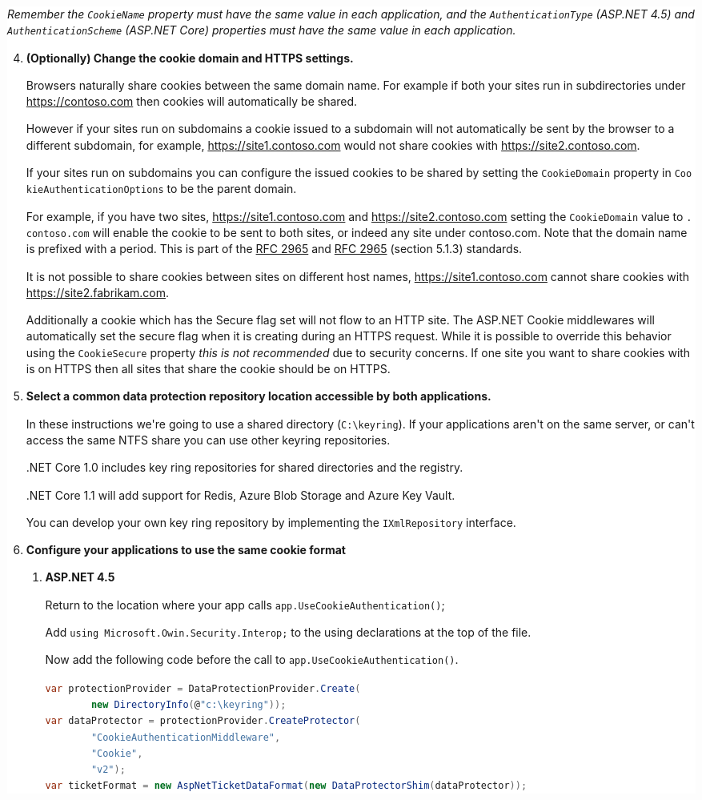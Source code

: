    *Remember the `CookieName` property must have the same value in each application, and the `AuthenticationType` (ASP.NET 4.5) and `AuthenticationScheme` (ASP.NET Core) properties must have the same value in each application.*

   4. **(Optionally) Change the cookie domain and HTTPS settings.**

      Browsers naturally share cookies between the same domain name. For example if both your sites run in subdirectories under https://contoso.com then cookies will automatically be shared.

      However if your sites run on subdomains a cookie issued to a subdomain will not automatically be sent by the browser to a different subdomain, for example, https://site1.contoso.com would not share cookies with https://site2.contoso.com.

      If your sites run on subdomains you can configure the issued cookies to be shared by setting the `CookieDomain` property in `CookieAuthenticationOptions` to be the parent domain.

      For example, if you have two sites, https://site1.contoso.com and https://site2.contoso.com setting the `CookieDomain` value to `.contoso.com` will enable the cookie to be sent to both sites, or indeed any site under contoso.com.
      Note that the domain name is prefixed with a period. This is part of the [RFC 2965](https://tools.ietf.org/html/rfc296) and [RFC 2965](https://tools.ietf.org/html/rfc6265) (section 5.1.3) standards.

      It is not possible to share cookies between sites on different host names, https://site1.contoso.com cannot share cookies with https://site2.fabrikam.com.

      Additionally a cookie which has the Secure flag set will not flow to an HTTP site. The ASP.NET Cookie middlewares will automatically set the secure flag when it is creating during an HTTPS request. While it is possible to override this behavior using the `CookieSecure` property *this is not recommended* due to security concerns. If one site you want to share cookies with is on HTTPS then all sites that share the cookie should be on HTTPS.

3. **Select a common data protection repository location accessible by both applications.**

   In these instructions we're going to use a shared directory (`C:\keyring`).
   If your applications aren't on the same server, or can't access the same NTFS share you can use other keyring repositories.

   .NET Core 1.0 includes key ring repositories for shared directories and the registry.

   .NET Core 1.1 will add support for Redis, Azure Blob Storage and Azure Key Vault.

   You can develop your own key ring repository by implementing the `IXmlRepository` interface.

4. **Configure your applications to use the same cookie format**

   1. **ASP.NET 4.5**

      Return to the location where your app calls `app.UseCookieAuthentication()`;

      Add `using Microsoft.Owin.Security.Interop;` to the using declarations at the top of the file.

      Now add the following code before the call to `app.UseCookieAuthentication()`.

      ```C#
      var protectionProvider = DataProtectionProvider.Create(
              new DirectoryInfo(@"c:\keyring"));
      var dataProtector = protectionProvider.CreateProtector(
              "CookieAuthenticationMiddleware",
              "Cookie",
              "v2");
      var ticketFormat = new AspNetTicketDataFormat(new DataProtectorShim(dataProtector));
      ```

